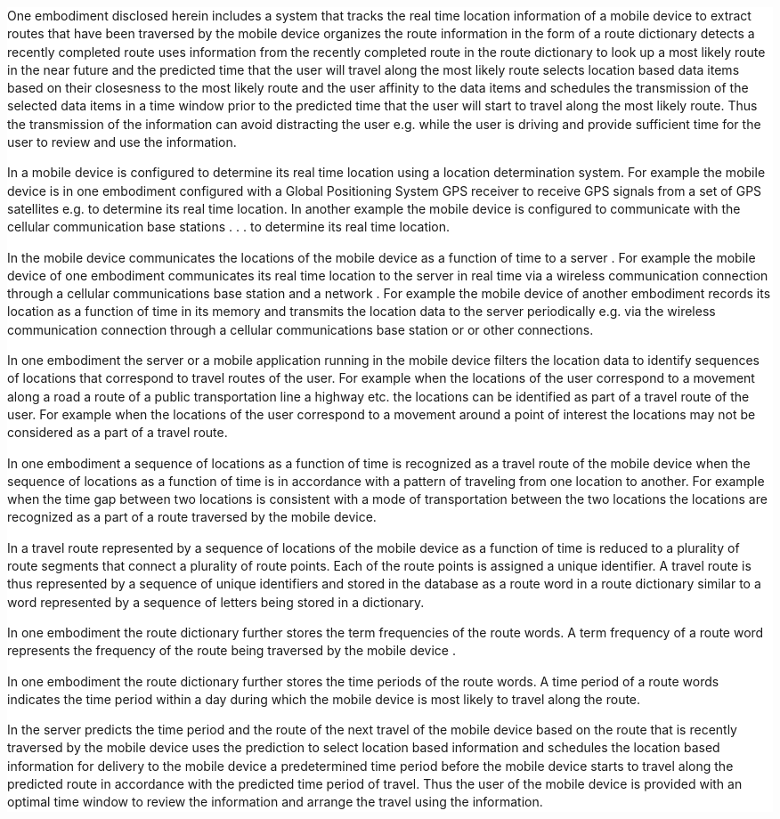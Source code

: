 One embodiment disclosed herein includes a system that tracks the real time location information of a mobile device to extract routes that have been traversed by the mobile device organizes the route information in the form of a route dictionary detects a recently completed route uses information from the recently completed route in the route dictionary to look up a most likely route in the near future and the predicted time that the user will travel along the most likely route selects location based data items based on their closesness to the most likely route and the user affinity to the data items and schedules the transmission of the selected data items in a time window prior to the predicted time that the user will start to travel along the most likely route. Thus the transmission of the information can avoid distracting the user e.g. while the user is driving and provide sufficient time for the user to review and use the information.

In a mobile device is configured to determine its real time location using a location determination system. For example the mobile device is in one embodiment configured with a Global Positioning System GPS receiver to receive GPS signals from a set of GPS satellites e.g. to determine its real time location. In another example the mobile device is configured to communicate with the cellular communication base stations . . . to determine its real time location.

In the mobile device communicates the locations of the mobile device as a function of time to a server . For example the mobile device of one embodiment communicates its real time location to the server in real time via a wireless communication connection through a cellular communications base station and a network . For example the mobile device of another embodiment records its location as a function of time in its memory and transmits the location data to the server periodically e.g. via the wireless communication connection through a cellular communications base station or or other connections.

In one embodiment the server or a mobile application running in the mobile device filters the location data to identify sequences of locations that correspond to travel routes of the user. For example when the locations of the user correspond to a movement along a road a route of a public transportation line a highway etc. the locations can be identified as part of a travel route of the user. For example when the locations of the user correspond to a movement around a point of interest the locations may not be considered as a part of a travel route.

In one embodiment a sequence of locations as a function of time is recognized as a travel route of the mobile device when the sequence of locations as a function of time is in accordance with a pattern of traveling from one location to another. For example when the time gap between two locations is consistent with a mode of transportation between the two locations the locations are recognized as a part of a route traversed by the mobile device.

In a travel route represented by a sequence of locations of the mobile device as a function of time is reduced to a plurality of route segments that connect a plurality of route points. Each of the route points is assigned a unique identifier. A travel route is thus represented by a sequence of unique identifiers and stored in the database as a route word in a route dictionary similar to a word represented by a sequence of letters being stored in a dictionary.

In one embodiment the route dictionary further stores the term frequencies of the route words. A term frequency of a route word represents the frequency of the route being traversed by the mobile device .

In one embodiment the route dictionary further stores the time periods of the route words. A time period of a route words indicates the time period within a day during which the mobile device is most likely to travel along the route.

In the server predicts the time period and the route of the next travel of the mobile device based on the route that is recently traversed by the mobile device uses the prediction to select location based information and schedules the location based information for delivery to the mobile device a predetermined time period before the mobile device starts to travel along the predicted route in accordance with the predicted time period of travel. Thus the user of the mobile device is provided with an optimal time window to review the information and arrange the travel using the information.

